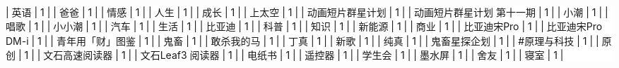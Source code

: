 | 英语 | 1 |
| 爸爸 | 1 |
| 情感 | 1 |
| 人生 | 1 |
| 成长 | 1 |
| 上太空 | 1 |
| 动画短片群星计划 | 1 |
| 动画短片群星计划 第十一期 | 1 |
| 小潮 | 1 |
| 唱歌 | 1 |
| 小小潮 | 1 |
| 汽车 | 1 |
| 生活 | 1 |
| 比亚迪 | 1 |
| 科普 | 1 |
| 知识 | 1 |
| 新能源 | 1 |
| 商业 | 1 |
| 比亚迪宋Pro | 1 |
| 比亚迪宋Pro DM-i | 1 |
| 青年用「财」图鉴 | 1 |
| 鬼畜 | 1 |
| 敢杀我的马 | 1 |
| 丁真 | 1 |
| 新歌 | 1 |
| 纯真 | 1 |
| 鬼畜星探企划 | 1 |
| #原理与科技 | 1 |
| 原创 | 1 |
| 文石高速阅读器 | 1 |
| 文石Leaf3 阅读器 | 1 |
| 电纸书 | 1 |
| 遥控器 | 1 |
| 学生会 | 1 |
| 墨水屏 | 1 |
| 舍友 | 1 |
| 寝室 | 1 |